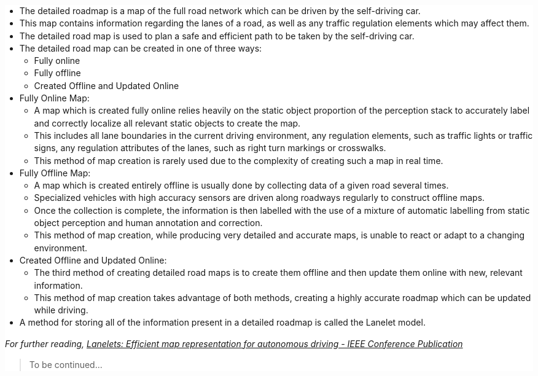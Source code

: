 - The detailed roadmap is a map of the full road network which can be driven by the self-driving car.
- This map contains information regarding the lanes of a road, as well as any traffic regulation elements which may affect them.
- The detailed road map is used to plan a safe and efficient path to be taken by the self-driving car.
- The detailed road map can be created in one of three ways:
    - Fully online
    - Fully offline
    - Created Offline and Updated Online
- Fully Online Map:
    - A map which is created fully online relies heavily on the static object proportion of the perception stack to accurately label and correctly localize all relevant static objects to create the map.
    - This includes all lane boundaries in the current driving environment, any regulation elements, such as traffic lights or traffic signs, any regulation attributes of the lanes, such as right turn markings or crosswalks.
    - This method of map creation is rarely used due to the complexity of creating such a map in real time.
- Fully Offline Map:
    - A map which is created entirely offline is usually done by collecting data of a given road several times.
    - Specialized vehicles with high accuracy sensors are driven along roadways regularly to construct offline maps.
    - Once the collection is complete, the information is then labelled with the use of a mixture of automatic labelling from static object perception and human annotation and correction.
    - This method of map creation, while producing very detailed and accurate maps, is unable to react or adapt to a changing environment.
- Created Offline and Updated Online:
    - The third method of creating detailed road maps is to create them offline and then update them online with new, relevant information.
    - This method of map creation takes advantage of both methods, creating a highly accurate roadmap which can be updated while driving.
- A method for storing all of the information present in a detailed roadmap is called the Lanelet model.

*For further reading, [Lanelets: Efficient map representation for autonomous driving - IEEE Conference Publication](https://ieeexplore.ieee.org/abstract/document/6856487)*

> To be continued...